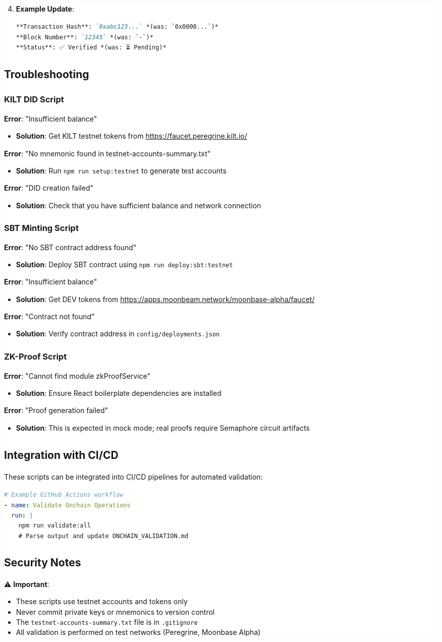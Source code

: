 4. **Example Update**:
   ```markdown
   **Transaction Hash**: `0xabc123...` *(was: `0x0000...`)*
   **Block Number**: `12345` *(was: `-`)*
   **Status**: ✅ Verified *(was: ⏳ Pending)*
   ```

## Troubleshooting

### KILT DID Script

**Error**: "Insufficient balance"
- **Solution**: Get KILT testnet tokens from https://faucet.peregrine.kilt.io/

**Error**: "No mnemonic found in testnet-accounts-summary.txt"
- **Solution**: Run `npm run setup:testnet` to generate test accounts

**Error**: "DID creation failed"
- **Solution**: Check that you have sufficient balance and network connection

### SBT Minting Script

**Error**: "No SBT contract address found"
- **Solution**: Deploy SBT contract using `npm run deploy:sbt:testnet`

**Error**: "Insufficient balance"
- **Solution**: Get DEV tokens from https://apps.moonbeam.network/moonbase-alpha/faucet/

**Error**: "Contract not found"
- **Solution**: Verify contract address in `config/deployments.json`

### ZK-Proof Script

**Error**: "Cannot find module zkProofService"
- **Solution**: Ensure React boilerplate dependencies are installed

**Error**: "Proof generation failed"
- **Solution**: This is expected in mock mode; real proofs require Semaphore circuit artifacts

## Integration with CI/CD

These scripts can be integrated into CI/CD pipelines for automated validation:

```yaml
# Example GitHub Actions workflow
- name: Validate Onchain Operations
  run: |
    npm run validate:all
    # Parse output and update ONCHAIN_VALIDATION.md
```

## Security Notes

⚠️ **Important**: 
- These scripts use testnet accounts and tokens only
- Never commit private keys or mnemonics to version control
- The `testnet-accounts-summary.txt` file is in `.gitignore`
- All validation is performed on test networks (Peregrine, Moonbase Alpha)
